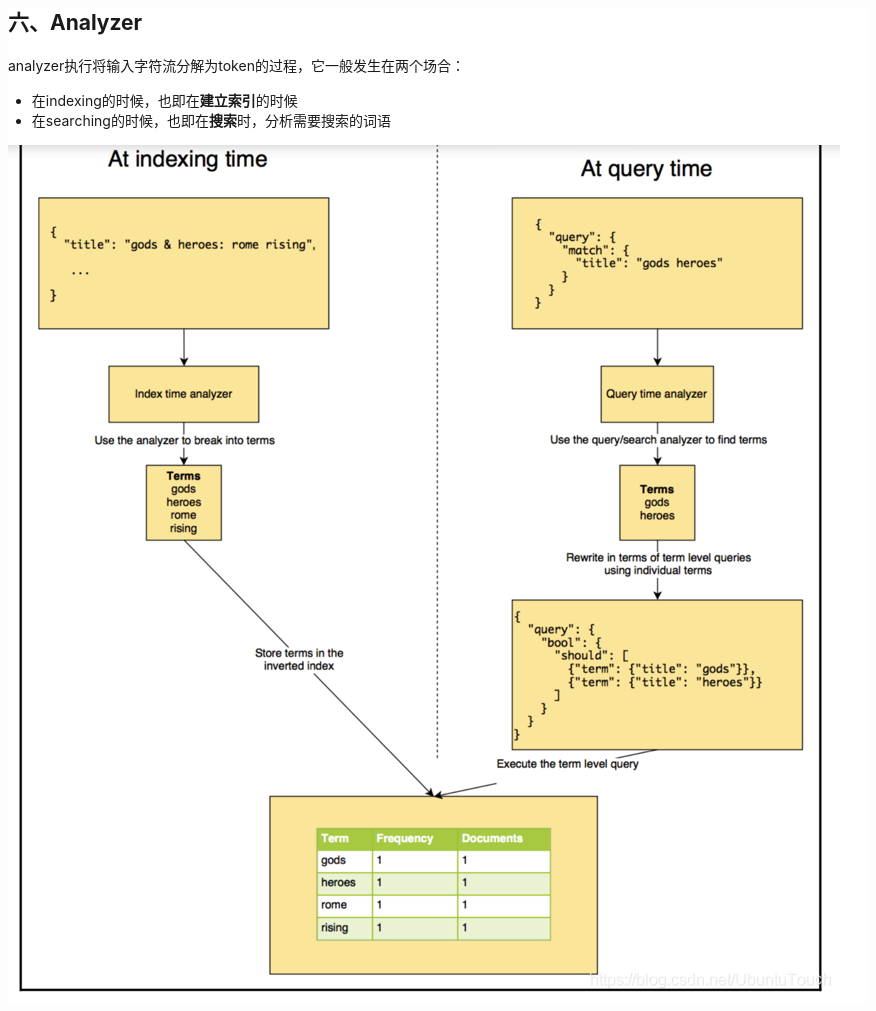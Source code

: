 ## 六、Analyzer

analyzer执行将输入字符流分解为token的过程，它一般发生在两个场合：

- 在indexing的时候，也即在**建立索引**的时候
- 在searching的时候，也即在**搜索**时，分析需要搜索的词语

![img](/img/ElasticSearch/analyzer-indexing和query流程.png)
